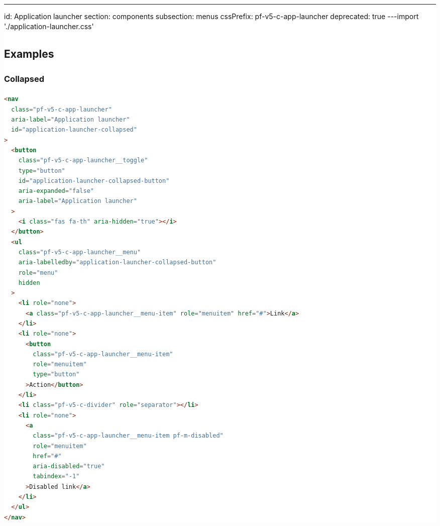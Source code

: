 ---
id: Application launcher
section: components
subsection: menus
cssPrefix: pf-v5-c-app-launcher
deprecated: true
---import './application-launcher.css'

## Examples

### Collapsed

```html
<nav
  class="pf-v5-c-app-launcher"
  aria-label="Application launcher"
  id="application-launcher-collapsed"
>
  <button
    class="pf-v5-c-app-launcher__toggle"
    type="button"
    id="application-launcher-collapsed-button"
    aria-expanded="false"
    aria-label="Application launcher"
  >
    <i class="fas fa-th" aria-hidden="true"></i>
  </button>
  <ul
    class="pf-v5-c-app-launcher__menu"
    aria-labelledby="application-launcher-collapsed-button"
    role="menu"
    hidden
  >
    <li role="none">
      <a class="pf-v5-c-app-launcher__menu-item" role="menuitem" href="#">Link</a>
    </li>
    <li role="none">
      <button
        class="pf-v5-c-app-launcher__menu-item"
        role="menuitem"
        type="button"
      >Action</button>
    </li>
    <li class="pf-v5-c-divider" role="separator"></li>
    <li role="none">
      <a
        class="pf-v5-c-app-launcher__menu-item pf-m-disabled"
        role="menuitem"
        href="#"
        aria-disabled="true"
        tabindex="-1"
      >Disabled link</a>
    </li>
  </ul>
</nav>

```
